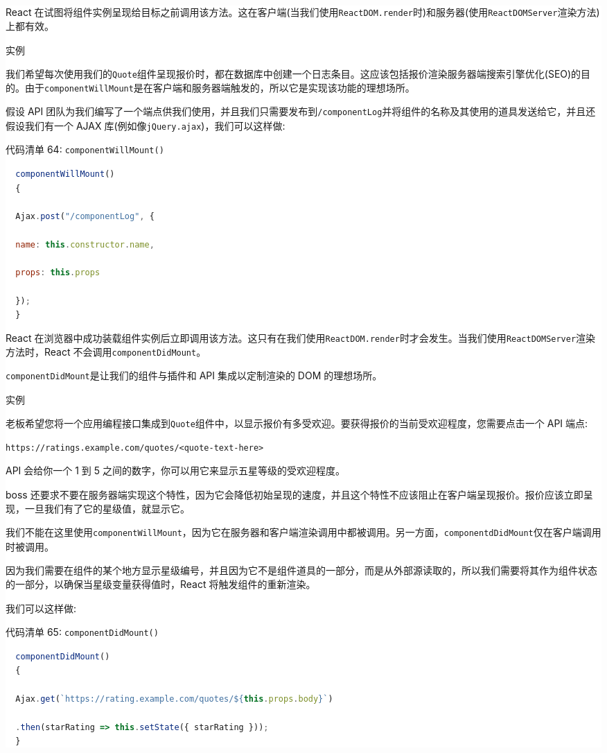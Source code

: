 React 在试图将组件实例呈现给目标之前调用该方法。这在客户端(当我们使用`ReactDOM.render`时)和服务器(使用`ReactDOMServer`渲染方法)上都有效。

实例

我们希望每次使用我们的`Quote`组件呈现报价时，都在数据库中创建一个日志条目。这应该包括报价渲染服务器端搜索引擎优化(SEO)的目的。由于`componentWillMount`是在客户端和服务器端触发的，所以它是实现该功能的理想场所。

假设 API 团队为我们编写了一个端点供我们使用，并且我们只需要发布到`/componentLog`并将组件的名称及其使用的道具发送给它，并且还假设我们有一个 AJAX 库(例如像`jQuery.ajax`)，我们可以这样做:

代码清单 64: `componentWillMount()`

```jsx
  componentWillMount()
  {

  Ajax.post("/componentLog", {

  name: this.constructor.name,

  props: this.props

  });
  }

```

React 在浏览器中成功装载组件实例后立即调用该方法。这只有在我们使用`ReactDOM.render`时才会发生。当我们使用`ReactDOMServer`渲染方法时，React 不会调用`componentDidMount`。

`componentDidMount`是让我们的组件与插件和 API 集成以定制渲染的 DOM 的理想场所。

实例

老板希望您将一个应用编程接口集成到`Quote`组件中，以显示报价有多受欢迎。要获得报价的当前受欢迎程度，您需要点击一个 API 端点:

`https://ratings.example.com/quotes/<quote-text-here>`

API 会给你一个 1 到 5 之间的数字，你可以用它来显示五星等级的受欢迎程度。

boss 还要求不要在服务器端实现这个特性，因为它会降低初始呈现的速度，并且这个特性不应该阻止在客户端呈现报价。报价应该立即呈现，一旦我们有了它的星级值，就显示它。

我们不能在这里使用`componentWillMount`，因为它在服务器和客户端渲染调用中都被调用。另一方面，`componentdDidMount`仅在客户端调用时被调用。

因为我们需要在组件的某个地方显示星级编号，并且因为它不是组件道具的一部分，而是从外部源读取的，所以我们需要将其作为组件状态的一部分，以确保当星级变量获得值时，React 将触发组件的重新渲染。

我们可以这样做:

代码清单 65: `componentDidMount()`

```jsx
  componentDidMount()
  {

  Ajax.get(`https://rating.example.com/quotes/${this.props.body}`)

  .then(starRating => this.setState({ starRating }));
  }

```
